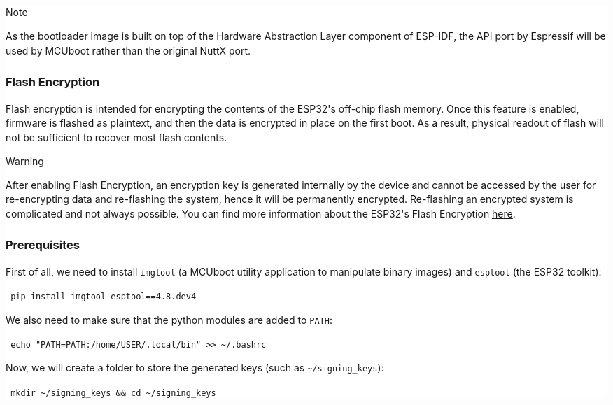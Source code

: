 </div>

<div class="note">

<div class="title">

Note

</div>

As the bootloader image is built on top of the Hardware Abstraction
Layer component of [ESP-IDF](https://github.com/espressif/esp-idf), the
[API port by Espressif](https://docs.mcuboot.com/readme-espressif.html)
will be used by MCUboot rather than the original NuttX port.

</div>

### Flash Encryption

Flash encryption is intended for encrypting the contents of the ESP32's
off-chip flash memory. Once this feature is enabled, firmware is flashed
as plaintext, and then the data is encrypted in place on the first boot.
As a result, physical readout of flash will not be sufficient to recover
most flash contents.

<div class="warning">

<div class="title">

Warning

</div>

After enabling Flash Encryption, an encryption key is generated
internally by the device and cannot be accessed by the user for
re-encrypting data and re-flashing the system, hence it will be
permanently encrypted. Re-flashing an encrypted system is complicated
and not always possible. You can find more information about the ESP32's
Flash Encryption
[here](https://docs.espressif.com/projects/esp-idf/en/latest/esp32/security/flash-encryption.html).

</div>

### Prerequisites

First of all, we need to install `imgtool` (a MCUboot utility
application to manipulate binary images) and `esptool` (the ESP32
toolkit):

     pip install imgtool esptool==4.8.dev4

We also need to make sure that the python modules are added to `PATH`:

     echo "PATH=PATH:/home/USER/.local/bin" >> ~/.bashrc

Now, we will create a folder to store the generated keys (such as
`~/signing_keys`):

     mkdir ~/signing_keys && cd ~/signing_keys
